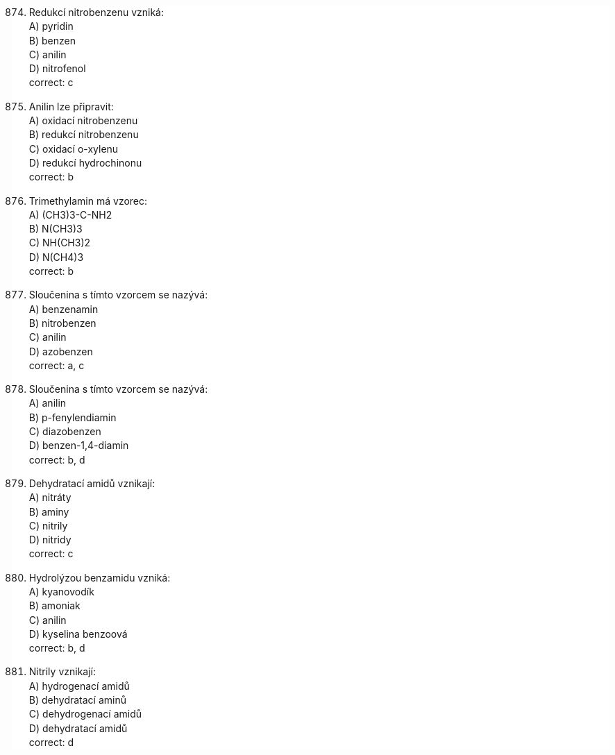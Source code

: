874. Redukcí nitrobenzenu vzniká:  
A) pyridin  
B) benzen  
C) anilin  
D) nitrofenol  
correct: c  
  
875. Anilin lze připravit:  
A) oxidací nitrobenzenu  
B) redukcí nitrobenzenu  
C) oxidací o-xylenu  
D) redukcí hydrochinonu  
correct: b  
  
876. Trimethylamin má vzorec:  
A) (CH3)3-C-NH2  
B) N(CH3)3  
C) NH(CH3)2  
D) N(CH4)3  
correct: b  
  
877. Sloučenina s tímto vzorcem se nazývá:  
A) benzenamin  
B) nitrobenzen  
C) anilin  
D) azobenzen  
correct: a, c  
  
878. Sloučenina s tímto vzorcem se nazývá:  
A) anilin  
B) p-fenylendiamin  
C) diazobenzen  
D) benzen-1,4-diamin  
correct: b, d  
  
879. Dehydratací amidů vznikají:  
A) nitráty  
B) aminy  
C) nitrily  
D) nitridy  
correct: c  
  
880. Hydrolýzou benzamidu vzniká:  
A) kyanovodík  
B) amoniak  
C) anilin  
D) kyselina benzoová  
correct: b, d  
  
881. Nitrily vznikají:  
A) hydrogenací amidů  
B) dehydratací aminů  
C) dehydrogenací amidů  
D) dehydratací amidů  
correct: d  
  